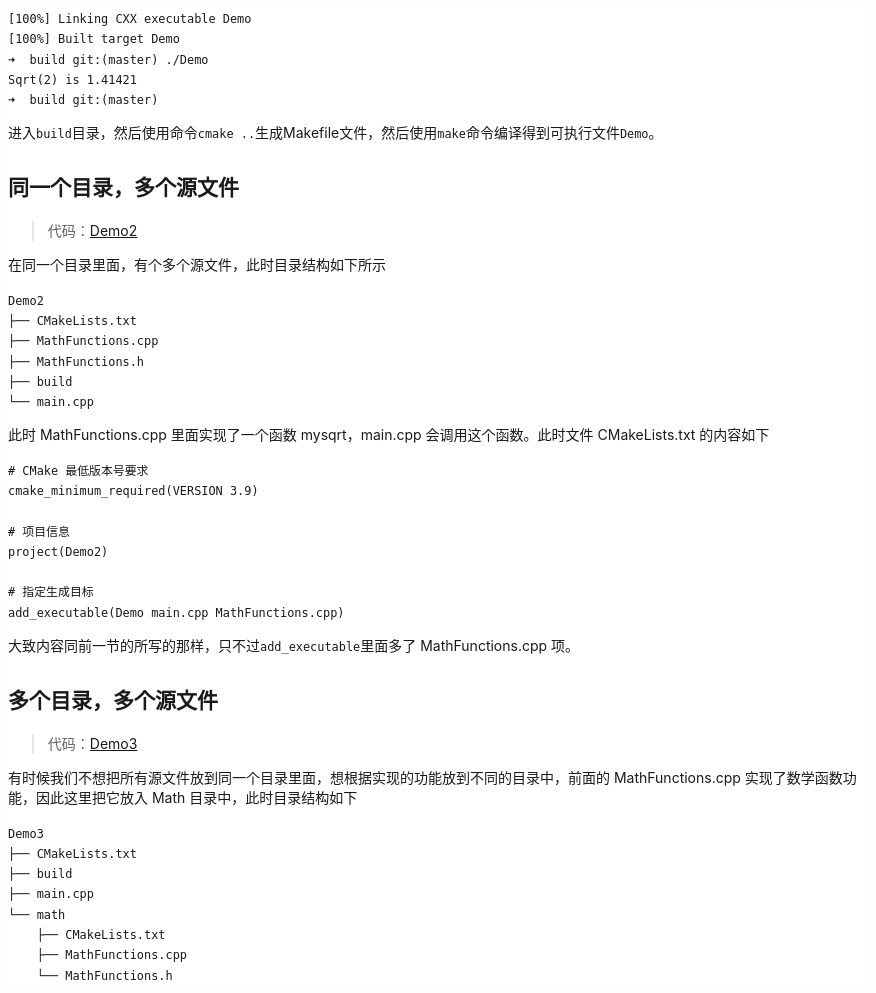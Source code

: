```
[100%] Linking CXX executable Demo
[100%] Built target Demo
➜  build git:(master) ./Demo
Sqrt(2) is 1.41421
➜  build git:(master)
```

进入`build`目录，然后使用命令`cmake ..`生成Makefile文件，然后使用`make`命令编译得到可执行文件`Demo`。

## 同一个目录，多个源文件

> 代码：[Demo2](https://github.com/luowanqian/CMakeDemos/tree/master/Demo2)

在同一个目录里面，有个多个源文件，此时目录结构如下所示

```
Demo2
├── CMakeLists.txt
├── MathFunctions.cpp
├── MathFunctions.h
├── build
└── main.cpp
```

此时 MathFunctions.cpp 里面实现了一个函数 mysqrt，main.cpp 会调用这个函数。此时文件 CMakeLists.txt 的内容如下

```
# CMake 最低版本号要求
cmake_minimum_required(VERSION 3.9)

# 项目信息
project(Demo2)

# 指定生成目标
add_executable(Demo main.cpp MathFunctions.cpp)
```

大致内容同前一节的所写的那样，只不过`add_executable`里面多了 MathFunctions.cpp 项。


## 多个目录，多个源文件

> 代码：[Demo3](https://github.com/luowanqian/CMakeDemos/tree/master/Demo3)

有时候我们不想把所有源文件放到同一个目录里面，想根据实现的功能放到不同的目录中，前面的 MathFunctions.cpp 实现了数学函数功能，因此这里把它放入 Math 目录中，此时目录结构如下

```
Demo3
├── CMakeLists.txt
├── build
├── main.cpp
└── math
    ├── CMakeLists.txt
    ├── MathFunctions.cpp
    └── MathFunctions.h
```
